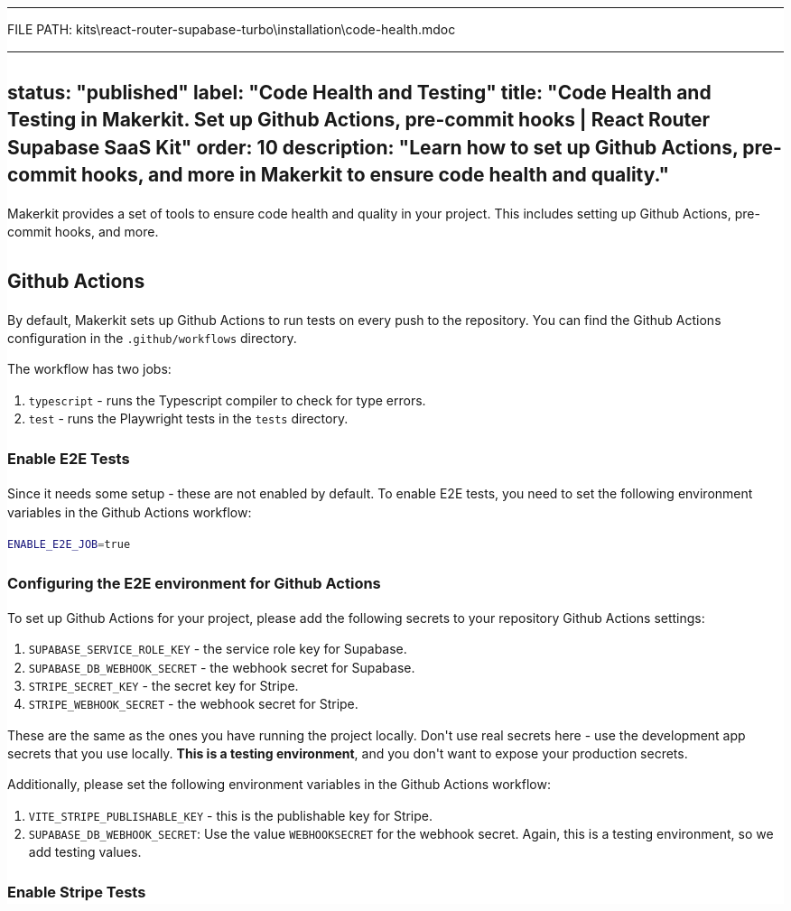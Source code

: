 -----------------
FILE PATH: kits\react-router-supabase-turbo\installation\code-health.mdoc

---
status: "published"
label: "Code Health and Testing"
title: "Code Health and Testing in Makerkit. Set up Github Actions, pre-commit hooks | React Router Supabase SaaS Kit"
order: 10
description: "Learn how to set up Github Actions, pre-commit hooks, and more in Makerkit to ensure code health and quality."
---

Makerkit provides a set of tools to ensure code health and quality in your project. This includes setting up Github Actions, pre-commit hooks, and more.

## Github Actions

By default, Makerkit sets up Github Actions to run tests on every push to the repository. You can find the Github Actions configuration in the `.github/workflows` directory.

The workflow has two jobs:

1. `typescript` - runs the Typescript compiler to check for type errors.
2. `test` - runs the Playwright tests in the `tests` directory.

### Enable E2E Tests

Since it needs some setup - these are not enabled by default. To enable E2E tests, you need to set the following environment variables in the Github Actions workflow:

```bash
ENABLE_E2E_JOB=true
```

### Configuring the E2E environment for Github Actions
To set up Github Actions for your project, please add the following secrets to your repository Github Actions settings:

1. `SUPABASE_SERVICE_ROLE_KEY` - the service role key for Supabase.
2. `SUPABASE_DB_WEBHOOK_SECRET` - the webhook secret for Supabase.
3. `STRIPE_SECRET_KEY` - the secret key for Stripe.
4. `STRIPE_WEBHOOK_SECRET` - the webhook secret for Stripe.

These are the same as the ones you have running the project locally. Don't use real secrets here - use the development app secrets that you use locally. **This is a testing environment**, and you don't want to expose your production secrets.

Additionally, please set the following environment variables in the Github Actions workflow:

1. `VITE_STRIPE_PUBLISHABLE_KEY` - this is the publishable key for Stripe.
2. `SUPABASE_DB_WEBHOOK_SECRET`: Use the value `WEBHOOKSECRET` for the webhook secret. Again, this is a testing environment, so we add testing values.

### Enable Stripe Tests
